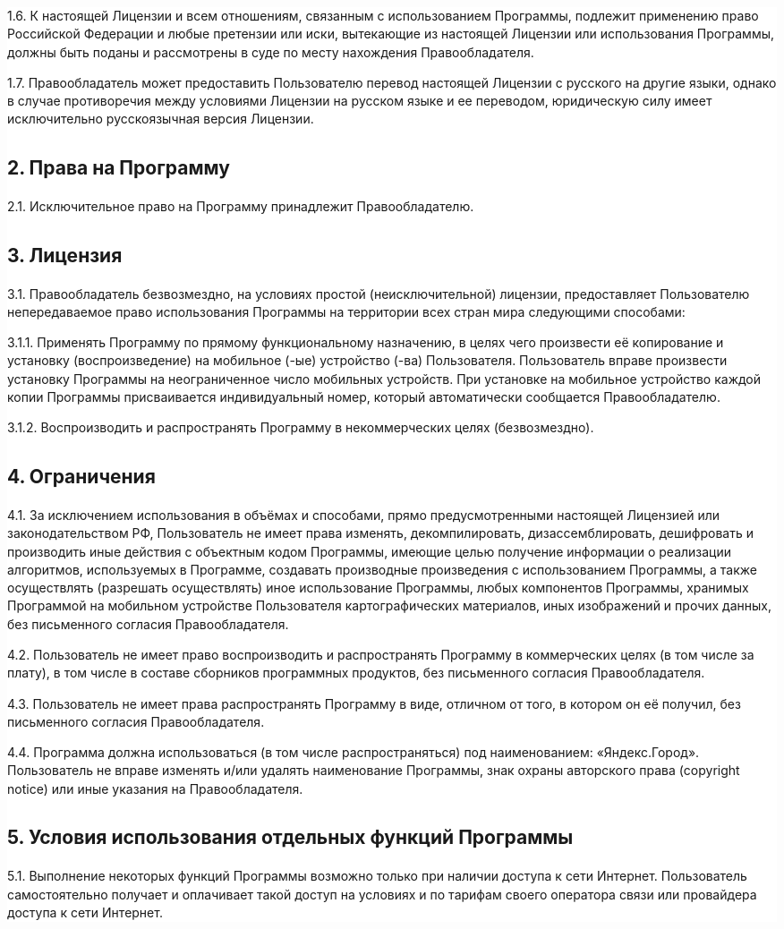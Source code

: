  1\.6\. К настоящей Лицензии и всем отношениям, связанным с использованием Программы, подлежит применению право Российской Федерации и любые претензии или иски, вытекающие из настоящей Лицензии или использования Программы, должны быть поданы и рассмотрены в суде по месту нахождения Правообладателя.

 1\.7\. Правообладатель может предоставить Пользователю перевод настоящей Лицензии с русского на другие языки, однако в случае противоречия между условиями Лицензии на русском языке и ее переводом, юридическую силу имеет исключительно русскоязычная версия Лицензии.

  2\. Права на Программу
----------------------

 2\.1\. Исключительное право на Программу принадлежит Правообладателю.

  3\. Лицензия
------------

 3\.1\. Правообладатель безвозмездно, на условиях простой (неисключительной) лицензии, предоставляет Пользователю непередаваемое право использования Программы на территории всех стран мира следующими способами:

 3\.1\.1\. Применять Программу по прямому функциональному назначению, в целях чего произвести её копирование и установку (воспроизведение) на мобильное (\-ые) устройство (\-ва) Пользователя. Пользователь вправе произвести установку Программы на неограниченное число мобильных устройств. При установке на мобильное устройство каждой копии Программы присваивается индивидуальный номер, который автоматически сообщается Правообладателю.

 3\.1\.2\. Воспроизводить и распространять Программу в некоммерческих целях (безвозмездно).

  4\. Ограничения
---------------

 4\.1\. За исключением использования в объёмах и способами, прямо предусмотренными настоящей Лицензией или законодательством РФ, Пользователь не имеет права изменять, декомпилировать, дизассемблировать, дешифровать и производить иные действия с объектным кодом Программы, имеющие целью получение информации о реализации алгоритмов, используемых в Программе, создавать производные произведения с использованием Программы, а также осуществлять (разрешать осуществлять) иное использование Программы, любых компонентов Программы, хранимых Программой на мобильном устройстве Пользователя картографических материалов, иных изображений и прочих данных, без письменного согласия Правообладателя.

 4\.2\. Пользователь не имеет право воспроизводить и распространять Программу в коммерческих целях (в том числе за плату), в том числе в составе сборников программных продуктов, без письменного согласия Правообладателя.

 4\.3\. Пользователь не имеет права распространять Программу в виде, отличном от того, в котором он её получил, без письменного согласия Правообладателя.

 4\.4\. Программа должна использоваться (в том числе распространяться) под наименованием: «Яндекс.Город». Пользователь не вправе изменять и/или удалять наименование Программы, знак охраны авторского права (copyright notice) или иные указания на Правообладателя.

  5\. Условия использования отдельных функций Программы
-----------------------------------------------------

 5\.1\. Выполнение некоторых функций Программы возможно только при наличии доступа к сети Интернет. Пользователь самостоятельно получает и оплачивает такой доступ на условиях и по тарифам своего оператора связи или провайдера доступа к сети Интернет.
